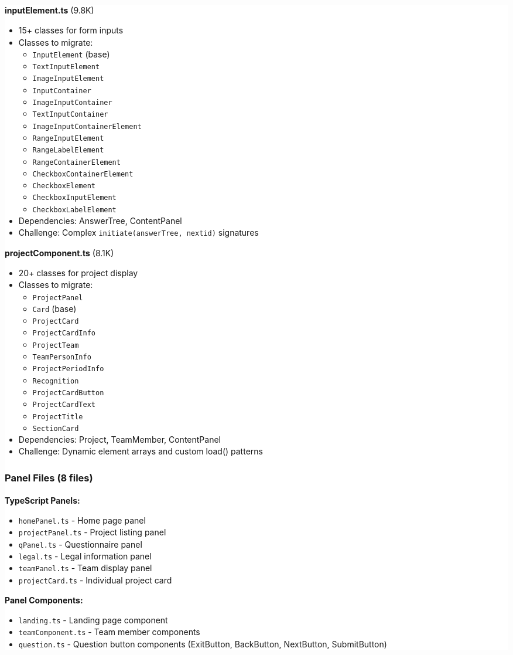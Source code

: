 **inputElement.ts** (9.8K)
- 15+ classes for form inputs
- Classes to migrate:
  - `InputElement` (base)
  - `TextInputElement`
  - `ImageInputElement`
  - `InputContainer`
  - `ImageInputContainer`
  - `TextInputContainer`
  - `ImageInputContainerElement`
  - `RangeInputElement`
  - `RangeLabelElement`
  - `RangeContainerElement`
  - `CheckboxContainerElement`
  - `CheckboxElement`
  - `CheckboxInputElement`
  - `CheckboxLabelElement`
- Dependencies: AnswerTree, ContentPanel
- Challenge: Complex `initiate(answerTree, nextid)` signatures

**projectComponent.ts** (8.1K)
- 20+ classes for project display
- Classes to migrate:
  - `ProjectPanel`
  - `Card` (base)
  - `ProjectCard`
  - `ProjectCardInfo`
  - `ProjectTeam`
  - `TeamPersonInfo`
  - `ProjectPeriodInfo`
  - `Recognition`
  - `ProjectCardButton`
  - `ProjectCardText`
  - `ProjectTitle`
  - `SectionCard`
- Dependencies: Project, TeamMember, ContentPanel
- Challenge: Dynamic element arrays and custom load() patterns

### Panel Files (8 files)

**TypeScript Panels:**
- `homePanel.ts` - Home page panel
- `projectPanel.ts` - Project listing panel
- `qPanel.ts` - Questionnaire panel
- `legal.ts` - Legal information panel
- `teamPanel.ts` - Team display panel
- `projectCard.ts` - Individual project card

**Panel Components:**
- `landing.ts` - Landing page component
- `teamComponent.ts` - Team member components
- `question.ts` - Question button components (ExitButton, BackButton, NextButton, SubmitButton)
